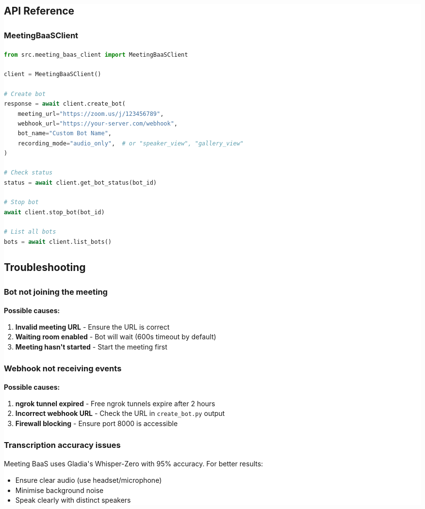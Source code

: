 ## API Reference

### MeetingBaaSClient

```python
from src.meeting_baas_client import MeetingBaaSClient

client = MeetingBaaSClient()

# Create bot
response = await client.create_bot(
    meeting_url="https://zoom.us/j/123456789",
    webhook_url="https://your-server.com/webhook",
    bot_name="Custom Bot Name",
    recording_mode="audio_only",  # or "speaker_view", "gallery_view"
)

# Check status
status = await client.get_bot_status(bot_id)

# Stop bot
await client.stop_bot(bot_id)

# List all bots
bots = await client.list_bots()
```

## Troubleshooting

### Bot not joining the meeting

**Possible causes:**

1. **Invalid meeting URL** - Ensure the URL is correct
2. **Waiting room enabled** - Bot will wait (600s timeout by default)
3. **Meeting hasn't started** - Start the meeting first

### Webhook not receiving events

**Possible causes:**

1. **ngrok tunnel expired** - Free ngrok tunnels expire after 2 hours
2. **Incorrect webhook URL** - Check the URL in `create_bot.py` output
3. **Firewall blocking** - Ensure port 8000 is accessible

### Transcription accuracy issues

Meeting BaaS uses Gladia's Whisper-Zero with 95% accuracy. For better results:

- Ensure clear audio (use headset/microphone)
- Minimise background noise
- Speak clearly with distinct speakers
